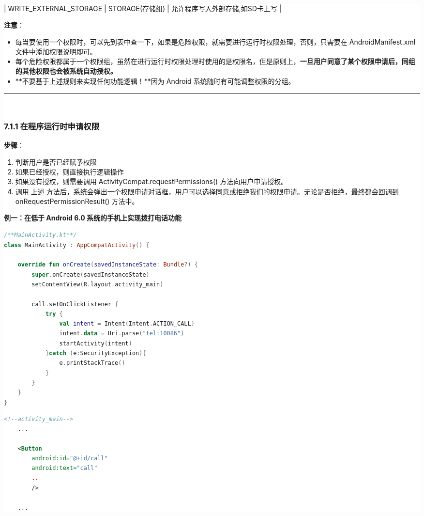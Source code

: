   | WRITE_EXTERNAL_STORAGE     | STORAGE(存储组)      | 允许程序写入外部存储,如SD卡上写                              |

**注意**：

- 每当要使用一个权限时，可以先到表中查一下，如果是危险权限，就需要进行运行时权限处理，否则，只需要在 AndroidManifest.xml 文件中添加权限说明即可。
- 每个危险权限都属于一个权限组，虽然在进行运行时权限处理时使用的是权限名，但是原则上，**一旦用户同意了某个权限申请后，同组的其他权限也会被系统自动授权。**
- **不要基于上述规则来实现任何功能逻辑！**因为 Android 系统随时有可能调整权限的分组。

---

<br>

### 7.1.1	在程序运行时申请权限

**步骤**：

1. 判断用户是否已经赋予权限
2. 如果已经授权，则直接执行逻辑操作
3. 如果没有授权，则需要调用 ActivityCompat.requestPermissions() 方法向用户申请授权。
4. 调用 上述 方法后，系统会弹出一个权限申请对话框，用户可以选择同意或拒绝我们的权限申请。无论是否拒绝，最终都会回调到 onRequestPermissionResult() 方法中。

**例一：在低于 Android 6.0 系统的手机上实现拨打电话功能**

```kotlin
/**MainActivity.kt**/
class MainActivity : AppCompatActivity() {

    override fun onCreate(savedInstanceState: Bundle?) {
        super.onCreate(savedInstanceState)
        setContentView(R.layout.activity_main)

        call.setOnClickListener {
            try {
                val intent = Intent(Intent.ACTION_CALL)
                intent.data = Uri.parse("tel:10086")
                startActivity(intent)
            }catch (e:SecurityException){
                e.printStackTrace()
            }
        }
    }
}
```

```xml
<!--activity_main-->
	...

	<Button
        android:id="@+id/call"
        android:text="call"
        ..
        />
    
    ...
```
